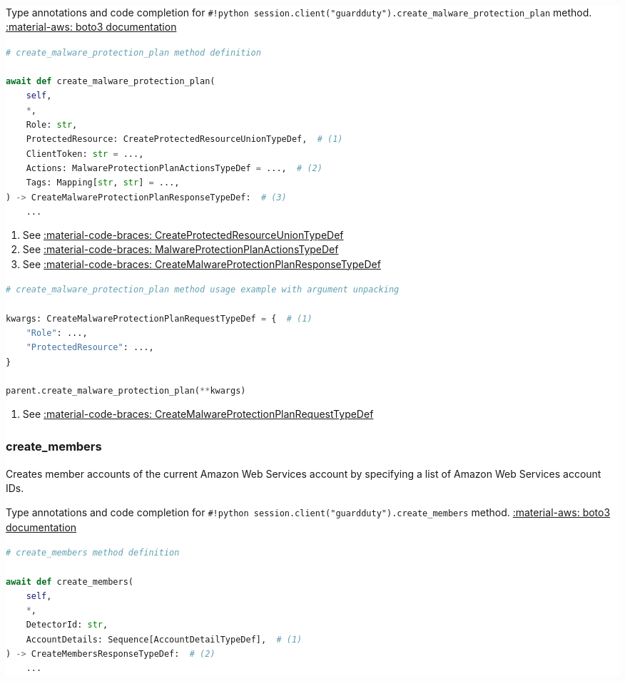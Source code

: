 Type annotations and code completion for `#!python session.client("guardduty").create_malware_protection_plan` method.
[:material-aws: boto3 documentation](https://boto3.amazonaws.com/v1/documentation/api/latest/reference/services/guardduty.html#GuardDuty.Client)

```python
# create_malware_protection_plan method definition

await def create_malware_protection_plan(
    self,
    *,
    Role: str,
    ProtectedResource: CreateProtectedResourceUnionTypeDef,  # (1)
    ClientToken: str = ...,
    Actions: MalwareProtectionPlanActionsTypeDef = ...,  # (2)
    Tags: Mapping[str, str] = ...,
) -> CreateMalwareProtectionPlanResponseTypeDef:  # (3)
    ...
```

1. See [:material-code-braces: CreateProtectedResourceUnionTypeDef](#createprotectedresourceuniontypedef)
2. See [:material-code-braces: MalwareProtectionPlanActionsTypeDef](./type_defs.md#malwareprotectionplanactionstypedef)
3. See [:material-code-braces: CreateMalwareProtectionPlanResponseTypeDef](./type_defs.md#createmalwareprotectionplanresponsetypedef)


```python
# create_malware_protection_plan method usage example with argument unpacking

kwargs: CreateMalwareProtectionPlanRequestTypeDef = {  # (1)
    "Role": ...,
    "ProtectedResource": ...,
}

parent.create_malware_protection_plan(**kwargs)
```

1. See [:material-code-braces: CreateMalwareProtectionPlanRequestTypeDef](./type_defs.md#createmalwareprotectionplanrequesttypedef)

### create\_members

Creates member accounts of the current Amazon Web Services account by
specifying a list of Amazon Web Services account IDs.

Type annotations and code completion for `#!python session.client("guardduty").create_members` method.
[:material-aws: boto3 documentation](https://boto3.amazonaws.com/v1/documentation/api/latest/reference/services/guardduty.html#GuardDuty.Client)

```python
# create_members method definition

await def create_members(
    self,
    *,
    DetectorId: str,
    AccountDetails: Sequence[AccountDetailTypeDef],  # (1)
) -> CreateMembersResponseTypeDef:  # (2)
    ...
```
